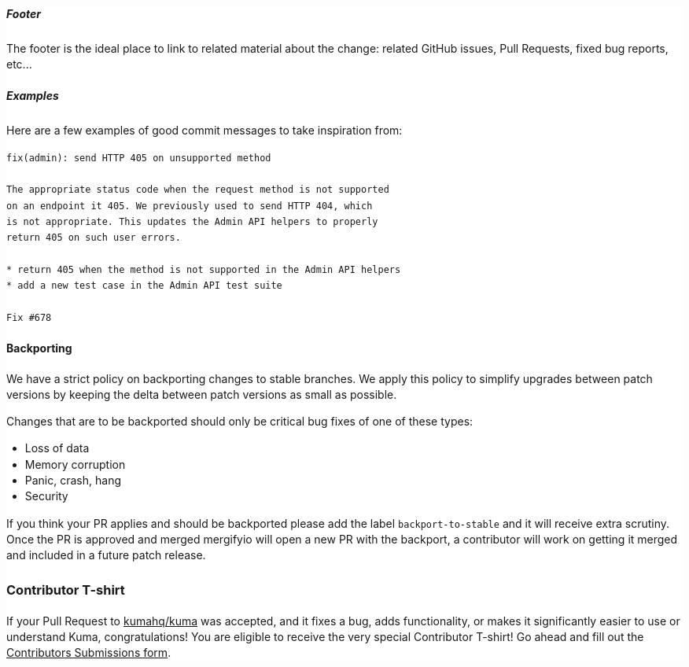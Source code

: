 ##### Footer

The footer is the ideal place to link to related material about the change:
related GitHub issues, Pull Requests, fixed bug reports, etc...

##### Examples

Here are a few examples of good commit messages to take inspiration from:

```
fix(admin): send HTTP 405 on unsupported method

The appropriate status code when the request method is not supported
on an endpoint it 405. We previously used to send HTTP 404, which
is not appropriate. This updates the Admin API helpers to properly
return 405 on such user errors.

* return 405 when the method is not supported in the Admin API helpers
* add a new test case in the Admin API test suite

Fix #678
```

#### Backporting

We have a strict policy on backporting changes to stable branches.
We apply this policy to simplify upgrades between patch versions by keeping the delta between patch versions as small as possible.

Changes that are to be backported should only be critical bug fixes of one of these types:

- Loss of data
- Memory corruption
- Panic, crash, hang
- Security

If you think your PR applies and should be backported please add the label `backport-to-stable` and it will receive extra scrutiny.
Once the PR is approved and merged mergifyio will open a new PR with the backport, a contributor will work on getting it merged and included in a future patch release.

### Contributor T-shirt

If your Pull Request to [kumahq/kuma](https://github.com/kumahq/kuma) was
accepted, and it fixes a bug, adds functionality, or makes it significantly
easier to use or understand Kuma, congratulations! You are eligible to
receive the very special Contributor T-shirt! Go ahead and fill out the
[Contributors Submissions form](https://goo.gl/forms/5w6mxLaE4tz2YM0L2).

